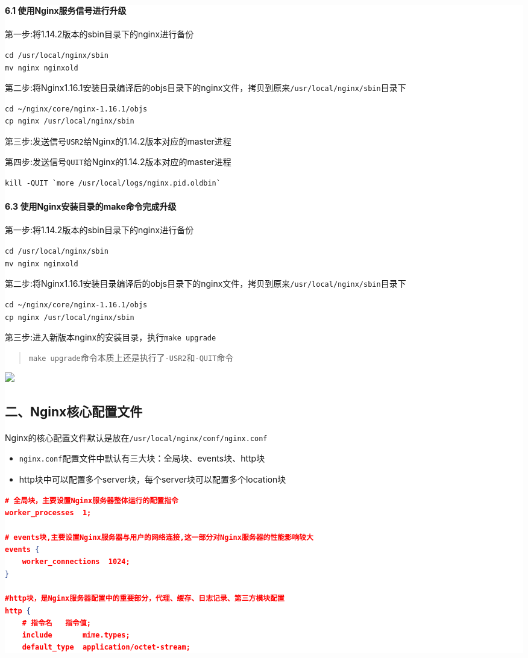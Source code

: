 

#### 6.1 使用Nginx服务信号进行升级

第一步:将1.14.2版本的sbin目录下的nginx进行备份

```
cd /usr/local/nginx/sbin
mv nginx nginxold
```

第二步:将Nginx1.16.1安装目录编译后的objs目录下的nginx文件，拷贝到原来`/usr/local/nginx/sbin`目录下

```
cd ~/nginx/core/nginx-1.16.1/objs
cp nginx /usr/local/nginx/sbin
```

第三步:发送信号`USR2`给Nginx的1.14.2版本对应的master进程

第四步:发送信号`QUIT`给Nginx的1.14.2版本对应的master进程

```
kill -QUIT `more /usr/local/logs/nginx.pid.oldbin`
```



#### 6.3 使用Nginx安装目录的make命令完成升级

第一步:将1.14.2版本的sbin目录下的nginx进行备份

```
cd /usr/local/nginx/sbin
mv nginx nginxold
```

第二步:将Nginx1.16.1安装目录编译后的objs目录下的nginx文件，拷贝到原来`/usr/local/nginx/sbin`目录下

```
cd ~/nginx/core/nginx-1.16.1/objs
cp nginx /usr/local/nginx/sbin
```

第三步:进入新版本nginx的安装目录，执行`make upgrade`

> `make upgrade`命令本质上还是执行了`-USR2`和`-QUIT`命令

![](https://cdn.jsdelivr.net/gh/xrj123123/Images/202411080035622.png)





## 二、Nginx核心配置文件

Nginx的核心配置文件默认是放在`/usr/local/nginx/conf/nginx.conf`

- `nginx.conf`配置文件中默认有三大块：全局块、events块、http块

- http块中可以配置多个server块，每个server块可以配置多个location块

```json
# 全局块，主要设置Nginx服务器整体运行的配置指令
worker_processes  1;  

# events块,主要设置Nginx服务器与用户的网络连接,这一部分对Nginx服务器的性能影响较大
events {
    worker_connections  1024;
}

#http块，是Nginx服务器配置中的重要部分，代理、缓存、日志记录、第三方模块配置
http {
    # 指令名	指令值;
    include       mime.types;
    default_type  application/octet-stream;
```